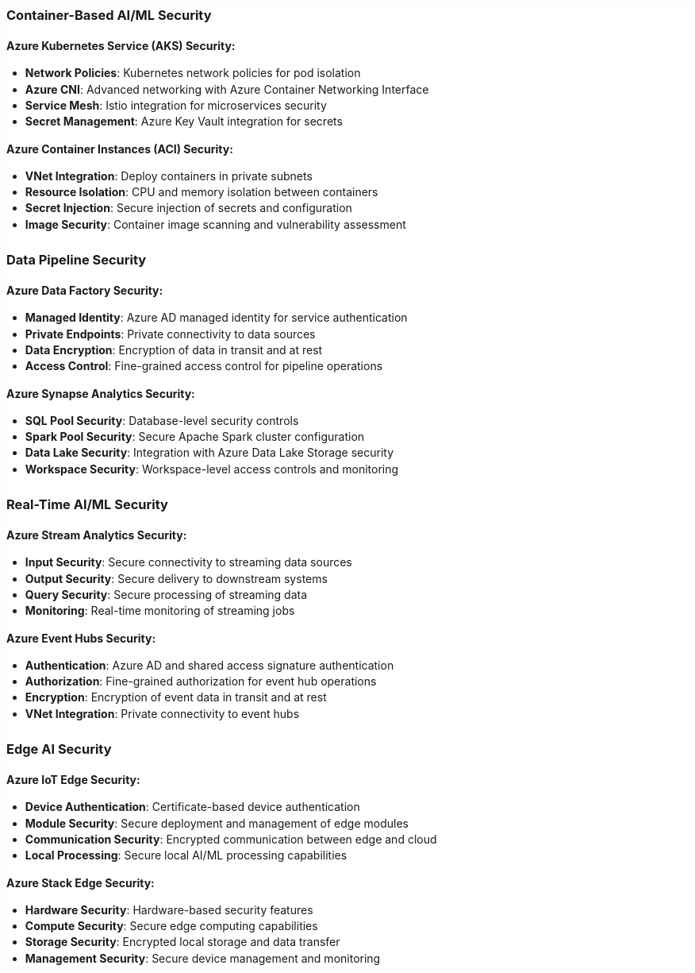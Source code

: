 ### Container-Based AI/ML Security
**Azure Kubernetes Service (AKS) Security:**
- **Network Policies**: Kubernetes network policies for pod isolation
- **Azure CNI**: Advanced networking with Azure Container Networking Interface
- **Service Mesh**: Istio integration for microservices security
- **Secret Management**: Azure Key Vault integration for secrets

**Azure Container Instances (ACI) Security:**
- **VNet Integration**: Deploy containers in private subnets
- **Resource Isolation**: CPU and memory isolation between containers
- **Secret Injection**: Secure injection of secrets and configuration
- **Image Security**: Container image scanning and vulnerability assessment

### Data Pipeline Security
**Azure Data Factory Security:**
- **Managed Identity**: Azure AD managed identity for service authentication
- **Private Endpoints**: Private connectivity to data sources
- **Data Encryption**: Encryption of data in transit and at rest
- **Access Control**: Fine-grained access control for pipeline operations

**Azure Synapse Analytics Security:**
- **SQL Pool Security**: Database-level security controls
- **Spark Pool Security**: Secure Apache Spark cluster configuration
- **Data Lake Security**: Integration with Azure Data Lake Storage security
- **Workspace Security**: Workspace-level access controls and monitoring

### Real-Time AI/ML Security
**Azure Stream Analytics Security:**
- **Input Security**: Secure connectivity to streaming data sources
- **Output Security**: Secure delivery to downstream systems
- **Query Security**: Secure processing of streaming data
- **Monitoring**: Real-time monitoring of streaming jobs

**Azure Event Hubs Security:**
- **Authentication**: Azure AD and shared access signature authentication
- **Authorization**: Fine-grained authorization for event hub operations
- **Encryption**: Encryption of event data in transit and at rest
- **VNet Integration**: Private connectivity to event hubs

### Edge AI Security
**Azure IoT Edge Security:**
- **Device Authentication**: Certificate-based device authentication
- **Module Security**: Secure deployment and management of edge modules
- **Communication Security**: Encrypted communication between edge and cloud
- **Local Processing**: Secure local AI/ML processing capabilities

**Azure Stack Edge Security:**
- **Hardware Security**: Hardware-based security features
- **Compute Security**: Secure edge computing capabilities
- **Storage Security**: Encrypted local storage and data transfer
- **Management Security**: Secure device management and monitoring
